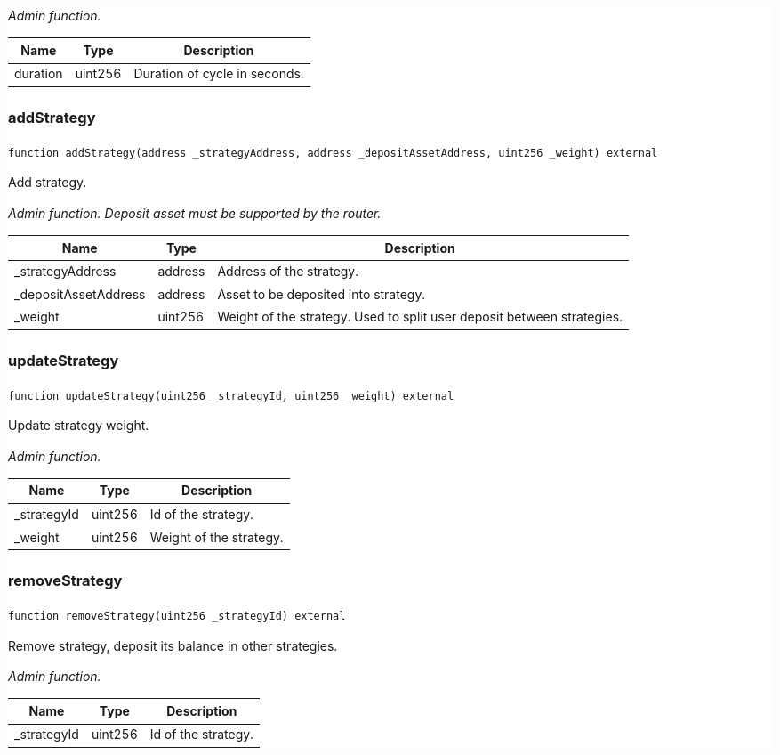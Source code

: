 _Admin function._

| Name | Type | Description |
| ---- | ---- | ----------- |
| duration | uint256 | Duration of cycle in seconds. |

### addStrategy

```solidity
function addStrategy(address _strategyAddress, address _depositAssetAddress, uint256 _weight) external
```

Add strategy.

_Admin function.
Deposit asset must be supported by the router._

| Name | Type | Description |
| ---- | ---- | ----------- |
| _strategyAddress | address | Address of the strategy. |
| _depositAssetAddress | address | Asset to be deposited into strategy. |
| _weight | uint256 | Weight of the strategy. Used to split user deposit between strategies. |

### updateStrategy

```solidity
function updateStrategy(uint256 _strategyId, uint256 _weight) external
```

Update strategy weight.

_Admin function._

| Name | Type | Description |
| ---- | ---- | ----------- |
| _strategyId | uint256 | Id of the strategy. |
| _weight | uint256 | Weight of the strategy. |

### removeStrategy

```solidity
function removeStrategy(uint256 _strategyId) external
```

Remove strategy, deposit its balance in other strategies.

_Admin function._

| Name | Type | Description |
| ---- | ---- | ----------- |
| _strategyId | uint256 | Id of the strategy. |
